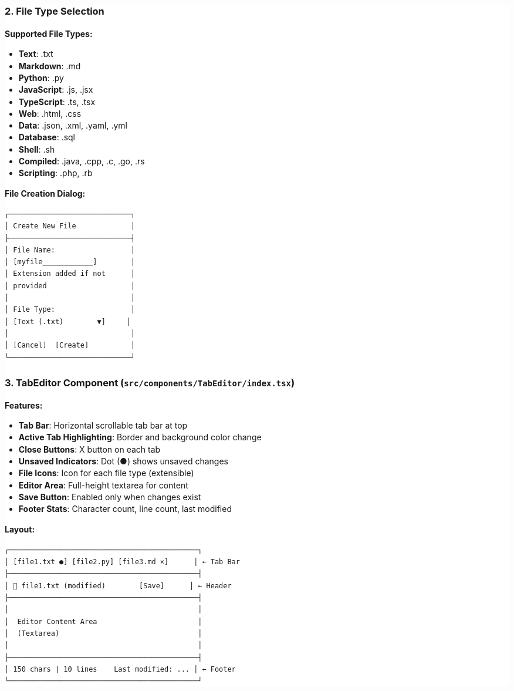 ### 2. File Type Selection

**Supported File Types:**
- **Text**: .txt
- **Markdown**: .md
- **Python**: .py
- **JavaScript**: .js, .jsx
- **TypeScript**: .ts, .tsx
- **Web**: .html, .css
- **Data**: .json, .xml, .yaml, .yml
- **Database**: .sql
- **Shell**: .sh
- **Compiled**: .java, .cpp, .c, .go, .rs
- **Scripting**: .php, .rb

**File Creation Dialog:**
```
┌─────────────────────────────┐
│ Create New File             │
├─────────────────────────────┤
│ File Name:                  │
│ [myfile____________]        │
│ Extension added if not      │
│ provided                    │
│                             │
│ File Type:                  │
│ [Text (.txt)        ▼]     │
│                             │
│ [Cancel]  [Create]          │
└─────────────────────────────┘
```

### 3. TabEditor Component (`src/components/TabEditor/index.tsx`)

**Features:**
- **Tab Bar**: Horizontal scrollable tab bar at top
- **Active Tab Highlighting**: Border and background color change
- **Close Buttons**: X button on each tab
- **Unsaved Indicators**: Dot (●) shows unsaved changes
- **File Icons**: Icon for each file type (extensible)
- **Editor Area**: Full-height textarea for content
- **Save Button**: Enabled only when changes exist
- **Footer Stats**: Character count, line count, last modified

**Layout:**
```
┌─────────────────────────────────────────────┐
│ [file1.txt ●] [file2.py] [file3.md ×]      │ ← Tab Bar
├─────────────────────────────────────────────┤
│ 📄 file1.txt (modified)        [Save]      │ ← Header
├─────────────────────────────────────────────┤
│                                             │
│  Editor Content Area                        │
│  (Textarea)                                 │
│                                             │
├─────────────────────────────────────────────┤
│ 150 chars | 10 lines    Last modified: ... │ ← Footer
└─────────────────────────────────────────────┘
```

